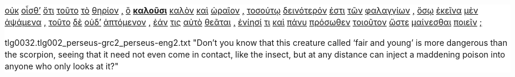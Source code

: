 [οὐκ](https://atlas-test.fly.dev/morphology/lemmas/?lang=grc&q=οὐ "οὐ d-------- not") [οἶσθ’](https://atlas-test.fly.dev/morphology/lemmas/?lang=grc&q=οἶδα "οἶδα v2sria--- to know") [ὅτι](https://atlas-test.fly.dev/morphology/lemmas/?lang=grc&q=ὅτι "ὅτι c-------- adv. + superl., as...as possible; ὅτι μή except") [τοῦτο](https://atlas-test.fly.dev/morphology/lemmas/?lang=grc&q=οὗτος "οὗτος a-s---na- this; that") [τὸ](https://atlas-test.fly.dev/morphology/lemmas/?lang=grc&q=ὁ "ὁ l-s---na- the") [θηρίον](https://atlas-test.fly.dev/morphology/lemmas/?lang=grc&q=θηρίον "θηρίον n-s---na- a wild animal, beast") [,](https://atlas-test.fly.dev/morphology/lemmas/?lang=grc&q=, ", u-------- NoDef") [ὃ](https://atlas-test.fly.dev/morphology/lemmas/?lang=grc&q=ὅς "ὅς p-s---na- who, that, which: relative pronoun") **[καλοῦσι](https://atlas-test.fly.dev/morphology/lemmas/?lang=grc&q=καλέω "καλέω v3ppia--- to call, summon")** [καλὸν](https://atlas-test.fly.dev/morphology/lemmas/?lang=grc&q=καλός "καλός a-s---nn- beautiful") [καὶ](https://atlas-test.fly.dev/morphology/lemmas/?lang=grc&q=καί "καί b-------- and, also") [ὡραῖον](https://atlas-test.fly.dev/morphology/lemmas/?lang=grc&q=ὡραῖος "ὡραῖος a-s---nn- produced at the right season (subst. ἡ ὡραία harvest time)") [,](https://atlas-test.fly.dev/morphology/lemmas/?lang=grc&q=, ", u-------- NoDef") [τοσούτῳ](https://atlas-test.fly.dev/morphology/lemmas/?lang=grc&q=τοσοῦτος "τοσοῦτος a-s---nd- so large, so tall") [δεινότερόν](https://atlas-test.fly.dev/morphology/lemmas/?lang=grc&q=δεινός "δεινός a-s---nnc fearful, terrible, dread, dire") [ἐστι](https://atlas-test.fly.dev/morphology/lemmas/?lang=grc&q=εἰμί "εἰμί v3spia--- to be") [τῶν](https://atlas-test.fly.dev/morphology/lemmas/?lang=grc&q=ὁ "ὁ l-p---ng- the") [φαλαγγίων](https://atlas-test.fly.dev/morphology/lemmas/?lang=grc&q=φαλάγγιον "φαλάγγιον n-p---ng- venomous spider") [,](https://atlas-test.fly.dev/morphology/lemmas/?lang=grc&q=, ", u-------- NoDef") [ὅσῳ](https://atlas-test.fly.dev/morphology/lemmas/?lang=grc&q=ὅσος "ὅσος p-s---nd- as much/many as") [ἐκεῖνα](https://atlas-test.fly.dev/morphology/lemmas/?lang=grc&q=ἐκεῖνος "ἐκεῖνος a-p---na- that over there, that") [μὲν](https://atlas-test.fly.dev/morphology/lemmas/?lang=grc&q=μέν "μέν d-------- on the one hand, on the other hand") [ἁψάμενα](https://atlas-test.fly.dev/morphology/lemmas/?lang=grc&q=ἅπτω "ἅπτω v-papmna- to fasten, bind fast; set on fire; mid. touch") [,](https://atlas-test.fly.dev/morphology/lemmas/?lang=grc&q=, ", u-------- NoDef") [τοῦτο](https://atlas-test.fly.dev/morphology/lemmas/?lang=grc&q=οὗτος "οὗτος a-s---na- this; that") [δὲ](https://atlas-test.fly.dev/morphology/lemmas/?lang=grc&q=δέ "δέ b-------- but") [οὐδ’](https://atlas-test.fly.dev/morphology/lemmas/?lang=grc&q=οὐδέ "οὐδέ d-------- and/but not; not even") [ἁπτόμενον](https://atlas-test.fly.dev/morphology/lemmas/?lang=grc&q=ἅπτω "ἅπτω v-sppema- to fasten, bind fast; set on fire; mid. touch") [,](https://atlas-test.fly.dev/morphology/lemmas/?lang=grc&q=, ", u-------- NoDef") [ἐάν](https://atlas-test.fly.dev/morphology/lemmas/?lang=grc&q=ἐάν "ἐάν c-------- if") [τις](https://atlas-test.fly.dev/morphology/lemmas/?lang=grc&q=τις "τις a-s---cn- any one, any thing, some one, some thing") [αὐτὸ](https://atlas-test.fly.dev/morphology/lemmas/?lang=grc&q=αὐτός "αὐτός a-s---na- unemph. 3rd pers.pronoun; -self; [the] same") [θεᾶται](https://atlas-test.fly.dev/morphology/lemmas/?lang=grc&q=θεάω "θεάω v3spie--- NoDef") [,](https://atlas-test.fly.dev/morphology/lemmas/?lang=grc&q=, ", u-------- NoDef") [ἐνίησί](https://atlas-test.fly.dev/morphology/lemmas/?lang=grc&q=ἐνίημι "ἐνίημι v3spia--- to send in") [τι](https://atlas-test.fly.dev/morphology/lemmas/?lang=grc&q=τις "τις a-s---na- any one, any thing, some one, some thing") [καὶ](https://atlas-test.fly.dev/morphology/lemmas/?lang=grc&q=καί "καί b-------- and, also") [πάνυ](https://atlas-test.fly.dev/morphology/lemmas/?lang=grc&q=πάνυ "πάνυ d-------- altogether, entirely") [πρόσωθεν](https://atlas-test.fly.dev/morphology/lemmas/?lang=grc&q=πρόσωθεν "πρόσωθεν d-------- from afar") [τοιοῦτον](https://atlas-test.fly.dev/morphology/lemmas/?lang=grc&q=τοιοῦτος "τοιοῦτος a-s---na- such as this") [ὥστε](https://atlas-test.fly.dev/morphology/lemmas/?lang=grc&q=ὥστε "ὥστε c-------- so that") [μαίνεσθαι](https://atlas-test.fly.dev/morphology/lemmas/?lang=grc&q=μαίνομαι "μαίνομαι v--pne--- to rage, be furious") [ποιεῖν](https://atlas-test.fly.dev/morphology/lemmas/?lang=grc&q=ποιέω "ποιέω v--pna--- to make, to do") [;](https://atlas-test.fly.dev/morphology/lemmas/?lang=grc&q=; "; u-------- NoDef") 


tlg0032.tlg002_perseus-grc2_perseus-eng2.txt "Don’t you know that this creature called ‘fair and young’ is more dangerous than the scorpion, seeing that it need not even come in contact, like the insect, but at any distance can inject a maddening poison into anyone who only looks at it?" 
